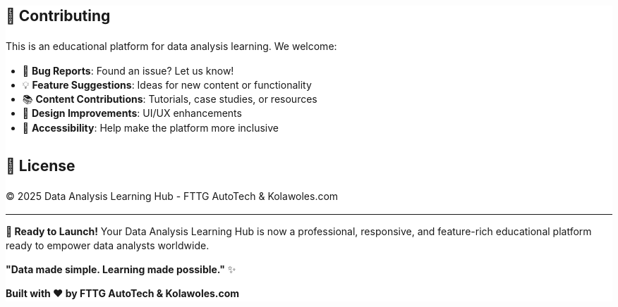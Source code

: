 ## 👥 Contributing

This is an educational platform for data analysis learning. We welcome:

- 🐛 **Bug Reports**: Found an issue? Let us know!
- 💡 **Feature Suggestions**: Ideas for new content or functionality
- 📚 **Content Contributions**: Tutorials, case studies, or resources
- 🎨 **Design Improvements**: UI/UX enhancements
- 📱 **Accessibility**: Help make the platform more inclusive

## 📄 License

© 2025 Data Analysis Learning Hub - FTTG AutoTech & Kolawoles.com

---

**🎉 Ready to Launch!** Your Data Analysis Learning Hub is now a professional, responsive, and feature-rich educational platform ready to empower data analysts worldwide.

**"Data made simple. Learning made possible."** ✨

**Built with ❤️ by FTTG AutoTech & Kolawoles.com**
